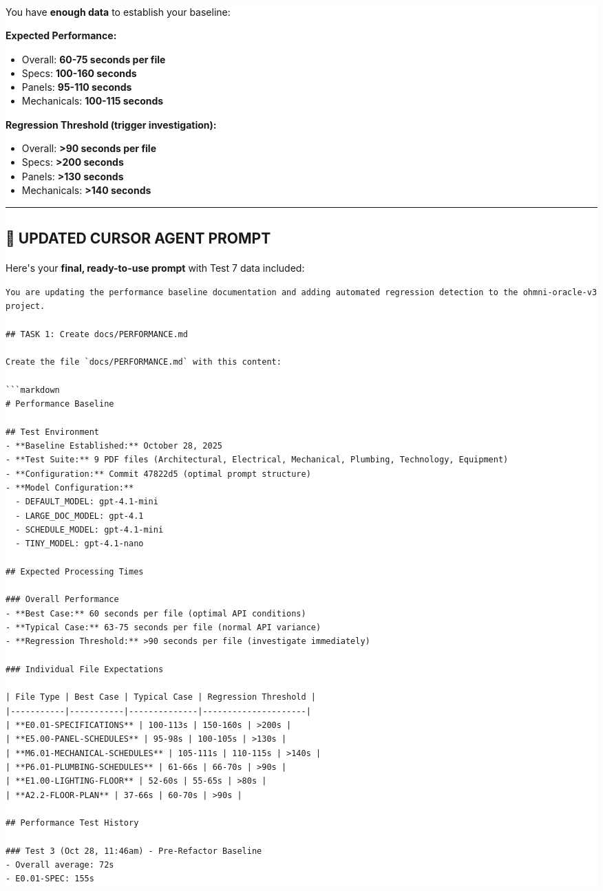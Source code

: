 You have **enough data** to establish your baseline:

**Expected Performance:**
- Overall: **60-75 seconds per file**
- Specs: **100-160 seconds**
- Panels: **95-110 seconds**
- Mechanicals: **100-115 seconds**

**Regression Threshold (trigger investigation):**
- Overall: **>90 seconds per file**
- Specs: **>200 seconds**
- Panels: **>130 seconds**
- Mechanicals: **>140 seconds**

---

## 🚀 UPDATED CURSOR AGENT PROMPT

Here's your **final, ready-to-use prompt** with Test 7 data included:

```
You are updating the performance baseline documentation and adding automated regression detection to the ohmni-oracle-v3 project.

## TASK 1: Create docs/PERFORMANCE.md

Create the file `docs/PERFORMANCE.md` with this content:

```markdown
# Performance Baseline

## Test Environment
- **Baseline Established:** October 28, 2025
- **Test Suite:** 9 PDF files (Architectural, Electrical, Mechanical, Plumbing, Technology, Equipment)
- **Configuration:** Commit 47822d5 (optimal prompt structure)
- **Model Configuration:**
  - DEFAULT_MODEL: gpt-4.1-mini
  - LARGE_DOC_MODEL: gpt-4.1
  - SCHEDULE_MODEL: gpt-4.1-mini
  - TINY_MODEL: gpt-4.1-nano

## Expected Processing Times

### Overall Performance
- **Best Case:** 60 seconds per file (optimal API conditions)
- **Typical Case:** 63-75 seconds per file (normal API variance)
- **Regression Threshold:** >90 seconds per file (investigate immediately)

### Individual File Expectations

| File Type | Best Case | Typical Case | Regression Threshold |
|-----------|-----------|--------------|---------------------|
| **E0.01-SPECIFICATIONS** | 100-113s | 150-160s | >200s |
| **E5.00-PANEL-SCHEDULES** | 95-98s | 100-105s | >130s |
| **M6.01-MECHANICAL-SCHEDULES** | 105-111s | 110-115s | >140s |
| **P6.01-PLUMBING-SCHEDULES** | 61-66s | 66-70s | >90s |
| **E1.00-LIGHTING-FLOOR** | 52-60s | 55-65s | >80s |
| **A2.2-FLOOR-PLAN** | 37-66s | 60-70s | >90s |

## Performance Test History

### Test 3 (Oct 28, 11:46am) - Pre-Refactor Baseline
- Overall average: 72s
- E0.01-SPEC: 155s
```